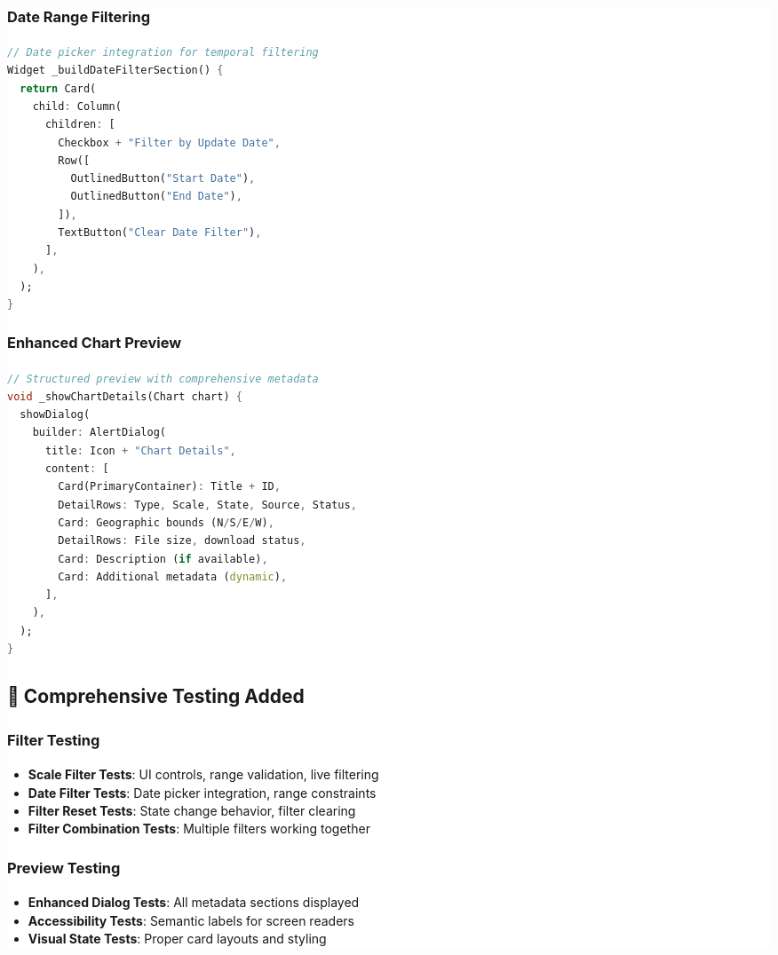 ### Date Range Filtering
```dart
// Date picker integration for temporal filtering
Widget _buildDateFilterSection() {
  return Card(
    child: Column(
      children: [
        Checkbox + "Filter by Update Date",
        Row([
          OutlinedButton("Start Date"),
          OutlinedButton("End Date"),
        ]),
        TextButton("Clear Date Filter"),
      ],
    ),
  );
}
```

### Enhanced Chart Preview
```dart
// Structured preview with comprehensive metadata
void _showChartDetails(Chart chart) {
  showDialog(
    builder: AlertDialog(
      title: Icon + "Chart Details",
      content: [
        Card(PrimaryContainer): Title + ID,
        DetailRows: Type, Scale, State, Source, Status,
        Card: Geographic bounds (N/S/E/W),
        DetailRows: File size, download status,
        Card: Description (if available),
        Card: Additional metadata (dynamic),
      ],
    ),
  );
}
```

## 🧪 Comprehensive Testing Added

### Filter Testing
- **Scale Filter Tests**: UI controls, range validation, live filtering
- **Date Filter Tests**: Date picker integration, range constraints
- **Filter Reset Tests**: State change behavior, filter clearing
- **Filter Combination Tests**: Multiple filters working together

### Preview Testing  
- **Enhanced Dialog Tests**: All metadata sections displayed
- **Accessibility Tests**: Semantic labels for screen readers
- **Visual State Tests**: Proper card layouts and styling
